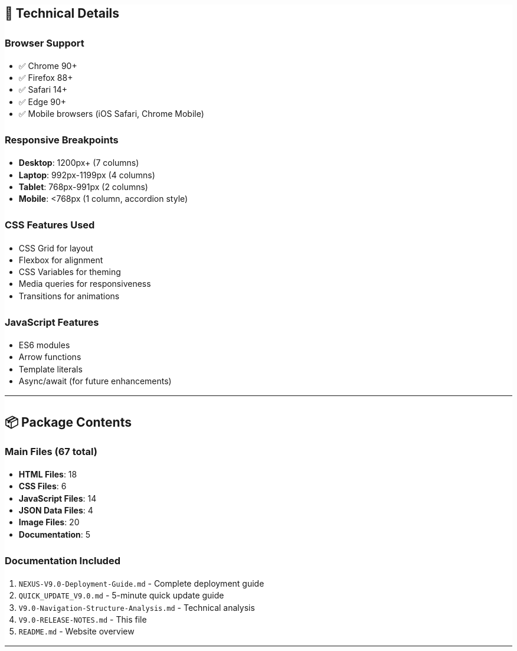
## 🔧 Technical Details

### Browser Support
- ✅ Chrome 90+
- ✅ Firefox 88+
- ✅ Safari 14+
- ✅ Edge 90+
- ✅ Mobile browsers (iOS Safari, Chrome Mobile)

### Responsive Breakpoints
- **Desktop**: 1200px+ (7 columns)
- **Laptop**: 992px-1199px (4 columns)
- **Tablet**: 768px-991px (2 columns)
- **Mobile**: <768px (1 column, accordion style)

### CSS Features Used
- CSS Grid for layout
- Flexbox for alignment
- CSS Variables for theming
- Media queries for responsiveness
- Transitions for animations

### JavaScript Features
- ES6 modules
- Arrow functions
- Template literals
- Async/await (for future enhancements)

---

## 📦 Package Contents

### Main Files (67 total)
- **HTML Files**: 18
- **CSS Files**: 6
- **JavaScript Files**: 14
- **JSON Data Files**: 4
- **Image Files**: 20
- **Documentation**: 5

### Documentation Included
1. `NEXUS-V9.0-Deployment-Guide.md` - Complete deployment guide
2. `QUICK_UPDATE_V9.0.md` - 5-minute quick update guide
3. `V9.0-Navigation-Structure-Analysis.md` - Technical analysis
4. `V9.0-RELEASE-NOTES.md` - This file
5. `README.md` - Website overview

---
